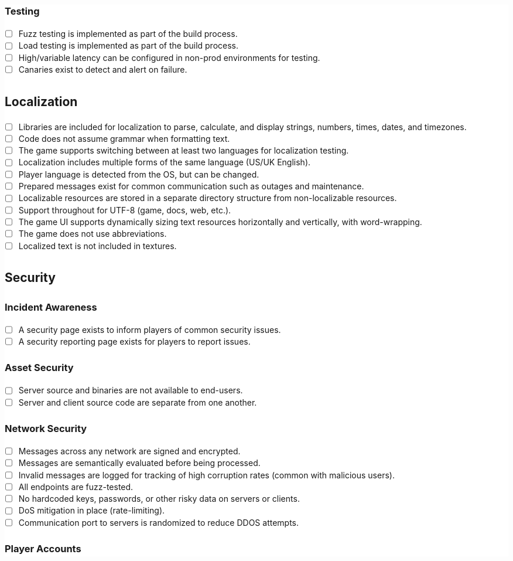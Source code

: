 ### Testing

- [ ] Fuzz testing is implemented as part of the build process.
- [ ] Load testing is implemented as part of the build process.
- [ ] High/variable latency can be configured in non-prod environments for
      testing.
- [ ] Canaries exist to detect and alert on failure.

## Localization

- [ ] Libraries are included for localization to parse, calculate, and display
      strings, numbers, times, dates, and timezones.
- [ ] Code does not assume grammar when formatting text.
- [ ] The game supports switching between at least two languages for
      localization testing.
- [ ] Localization includes multiple forms of the same language (US/UK English).
- [ ] Player language is detected from the OS, but can be changed.
- [ ] Prepared messages exist for common communication such as outages and
      maintenance.
- [ ] Localizable resources are stored in a separate directory structure from
      non-localizable resources.
- [ ] Support throughout for UTF-8 (game, docs, web, etc.).
- [ ] The game UI supports dynamically sizing text resources horizontally and
      vertically, with word-wrapping.
- [ ] The game does not use abbreviations.
- [ ] Localized text is not included in textures.

## Security

### Incident Awareness

- [ ] A security page exists to inform players of common security issues.
- [ ] A security reporting page exists for players to report issues.

### Asset Security

- [ ] Server source and binaries are not available to end-users.
- [ ] Server and client source code are separate from one another.

### Network Security

- [ ] Messages across any network are signed and encrypted.
- [ ] Messages are semantically evaluated before being processed.
- [ ] Invalid messages are logged for tracking of high corruption rates (common
      with malicious users).
- [ ] All endpoints are fuzz-tested.
- [ ] No hardcoded keys, passwords, or other risky data on servers or clients.
- [ ] DoS mitigation in place (rate-limiting).
- [ ] Communication port to servers is randomized to reduce DDOS attempts.

### Player Accounts
